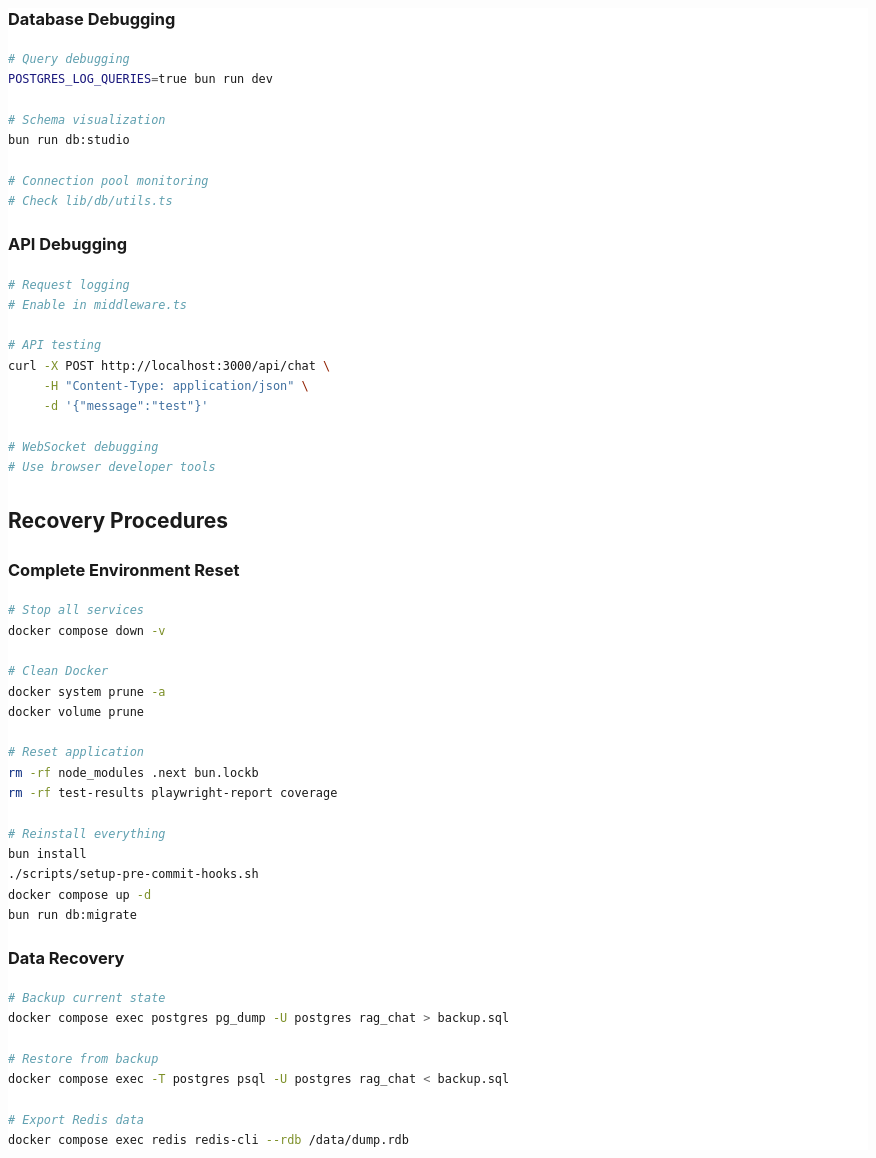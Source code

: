 ### Database Debugging
```bash
# Query debugging
POSTGRES_LOG_QUERIES=true bun run dev

# Schema visualization
bun run db:studio

# Connection pool monitoring
# Check lib/db/utils.ts
```

### API Debugging
```bash
# Request logging
# Enable in middleware.ts

# API testing
curl -X POST http://localhost:3000/api/chat \
     -H "Content-Type: application/json" \
     -d '{"message":"test"}'

# WebSocket debugging
# Use browser developer tools
```

## Recovery Procedures

### Complete Environment Reset
```bash
# Stop all services
docker compose down -v

# Clean Docker
docker system prune -a
docker volume prune

# Reset application
rm -rf node_modules .next bun.lockb
rm -rf test-results playwright-report coverage

# Reinstall everything
bun install
./scripts/setup-pre-commit-hooks.sh
docker compose up -d
bun run db:migrate
```

### Data Recovery
```bash
# Backup current state
docker compose exec postgres pg_dump -U postgres rag_chat > backup.sql

# Restore from backup
docker compose exec -T postgres psql -U postgres rag_chat < backup.sql

# Export Redis data
docker compose exec redis redis-cli --rdb /data/dump.rdb
```

